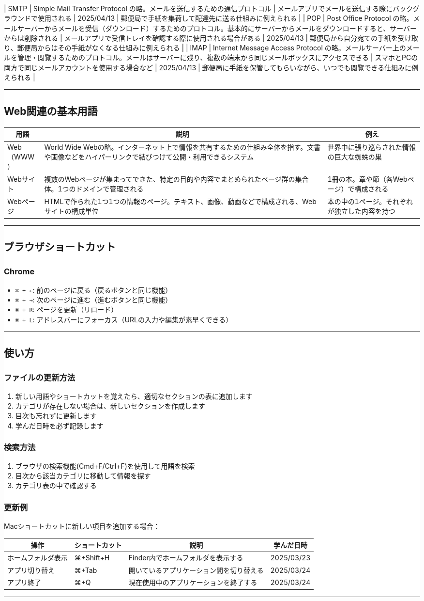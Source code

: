 | SMTP | Simple Mail Transfer Protocol の略。メールを送信するための通信プロトコル | メールアプリでメールを送信する際にバックグラウンドで使用される | 2025/04/13 | 郵便局で手紙を集荷して配達先に送る仕組みに例えられる |
| POP | Post Office Protocol の略。メールサーバーからメールを受信（ダウンロード）するためのプロトコル。基本的にサーバーからメールをダウンロードすると、サーバーからは削除される | メールアプリで受信トレイを確認する際に使用される場合がある | 2025/04/13 | 郵便局から自分宛ての手紙を受け取り、郵便局からはその手紙がなくなる仕組みに例えられる |
| IMAP | Internet Message Access Protocol の略。メールサーバー上のメールを管理・閲覧するためのプロトコル。メールはサーバーに残り、複数の端末から同じメールボックスにアクセスできる | スマホとPCの両方で同じメールアカウントを使用する場合など | 2025/04/13 | 郵便局に手紙を保管してもらいながら、いつでも閲覧できる仕組みに例えられる |

---

## Web関連の基本用語
| 用語 | 説明 | 例え |
|------|------|------|
| Web（WWW） | World Wide Webの略。インターネット上で情報を共有するための仕組み全体を指す。文書や画像などをハイパーリンクで結びつけて公開・利用できるシステム | 世界中に張り巡らされた情報の巨大な蜘蛛の巣 |
| Webサイト | 複数のWebページが集まってできた、特定の目的や内容でまとめられたページ群の集合体。1つのドメインで管理される | 1冊の本。章や節（各Webページ）で構成される |
| Webページ | HTMLで作られた1つ1つの情報のページ。テキスト、画像、動画などで構成される、Webサイトの構成単位 | 本の中の1ページ。それぞれが独立した内容を持つ |

---

## ブラウザショートカット
### Chrome
- `⌘ + ←`: 前のページに戻る（戻るボタンと同じ機能）
- `⌘ + →`: 次のページに進む（進むボタンと同じ機能）
- `⌘ + R`: ページを更新（リロード）
- `⌘ + L`: アドレスバーにフォーカス（URLの入力や編集が素早くできる）

---

## 使い方

### ファイルの更新方法
1. 新しい用語やショートカットを覚えたら、適切なセクションの表に追加します
2. カテゴリが存在しない場合は、新しいセクションを作成します
3. 目次も忘れずに更新します
4. 学んだ日時を必ず記録します

### 検索方法
1. ブラウザの検索機能(Cmd+F/Ctrl+F)を使用して用語を検索
2. 目次から該当カテゴリに移動して情報を探す
3. カテゴリ表の中で確認する

### 更新例
Macショートカットに新しい項目を追加する場合：

| 操作 | ショートカット | 説明 | 学んだ日時 |
|------|--------------|------|------------|
| ホームフォルダ表示 | ⌘+Shift+H | Finder内でホームフォルダを表示する | 2025/03/23 |
| アプリ切り替え | ⌘+Tab | 開いているアプリケーション間を切り替える | 2025/03/24 |
| アプリ終了 | ⌘+Q | 現在使用中のアプリケーションを終了する | 2025/03/24 |

---